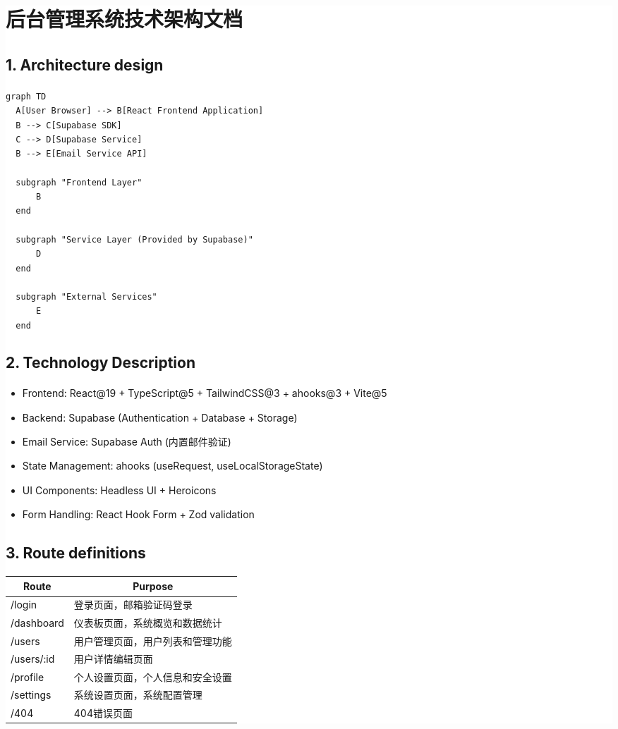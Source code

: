 # 后台管理系统技术架构文档

## 1. Architecture design

```mermaid
graph TD
  A[User Browser] --> B[React Frontend Application]
  B --> C[Supabase SDK]
  C --> D[Supabase Service]
  B --> E[Email Service API]

  subgraph "Frontend Layer"
      B
  end

  subgraph "Service Layer (Provided by Supabase)"
      D
  end

  subgraph "External Services"
      E
  end
```

## 2. Technology Description

* Frontend: React@19 + TypeScript@5 + TailwindCSS@3 + ahooks@3 + Vite@5

* Backend: Supabase (Authentication + Database + Storage)

* Email Service: Supabase Auth (内置邮件验证)

* State Management: ahooks (useRequest, useLocalStorageState)

* UI Components: Headless UI + Heroicons

* Form Handling: React Hook Form + Zod validation

## 3. Route definitions

| Route      | Purpose                          |
| ---------- | -------------------------------- |
| /login     | 登录页面，邮箱验证码登录         |
| /dashboard | 仪表板页面，系统概览和数据统计   |
| /users     | 用户管理页面，用户列表和管理功能 |
| /users/:id | 用户详情编辑页面                 |
| /profile   | 个人设置页面，个人信息和安全设置 |
| /settings  | 系统设置页面，系统配置管理       |
| /404       | 404错误页面                      |
